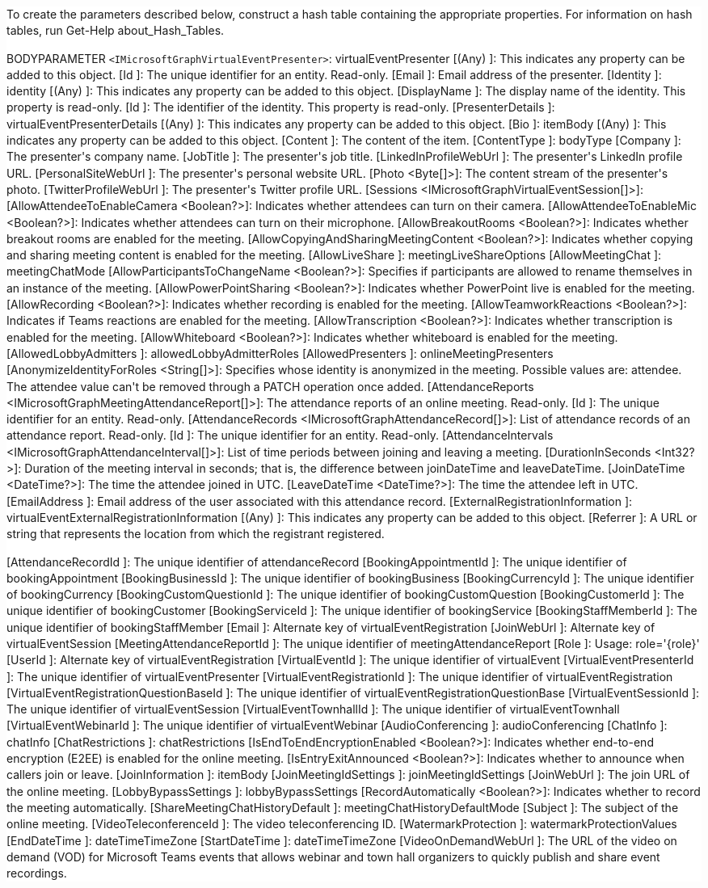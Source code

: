 To create the parameters described below, construct a hash table containing the appropriate properties.
For information on hash tables, run Get-Help about_Hash_Tables.

BODYPARAMETER `<IMicrosoftGraphVirtualEventPresenter>`: virtualEventPresenter
  [(Any) <Object>]: This indicates any property can be added to this object.
  [Id <String>]: The unique identifier for an entity.
Read-only.
  [Email <String>]: Email address of the presenter.
  [Identity <IMicrosoftGraphIdentity>]: identity
    [(Any) <Object>]: This indicates any property can be added to this object.
    [DisplayName <String>]: The display name of the identity.
This property is read-only.
    [Id <String>]: The identifier of the identity.
This property is read-only.
  [PresenterDetails <IMicrosoftGraphVirtualEventPresenterDetails>]: virtualEventPresenterDetails
    [(Any) <Object>]: This indicates any property can be added to this object.
    [Bio <IMicrosoftGraphItemBody>]: itemBody
      [(Any) <Object>]: This indicates any property can be added to this object.
      [Content <String>]: The content of the item.
      [ContentType <String>]: bodyType
    [Company <String>]: The presenter's company name.
    [JobTitle <String>]: The presenter's job title.
    [LinkedInProfileWebUrl <String>]: The presenter's LinkedIn profile URL.
    [PersonalSiteWebUrl <String>]: The presenter's personal website URL.
    [Photo <Byte[]>]: The content stream of the presenter's photo.
    [TwitterProfileWebUrl <String>]: The presenter's Twitter profile URL.
  [Sessions <IMicrosoftGraphVirtualEventSession[]>]: 
    [AllowAttendeeToEnableCamera <Boolean?>]: Indicates whether attendees can turn on their camera.
    [AllowAttendeeToEnableMic <Boolean?>]: Indicates whether attendees can turn on their microphone.
    [AllowBreakoutRooms <Boolean?>]: Indicates whether breakout rooms are enabled for the meeting.
    [AllowCopyingAndSharingMeetingContent <Boolean?>]: Indicates whether copying and sharing meeting content is enabled for the meeting.
    [AllowLiveShare <String>]: meetingLiveShareOptions
    [AllowMeetingChat <String>]: meetingChatMode
    [AllowParticipantsToChangeName <Boolean?>]: Specifies if participants are allowed to rename themselves in an instance of the meeting.
    [AllowPowerPointSharing <Boolean?>]: Indicates whether PowerPoint live is enabled for the meeting.
    [AllowRecording <Boolean?>]: Indicates whether recording is enabled for the meeting.
    [AllowTeamworkReactions <Boolean?>]: Indicates if Teams reactions are enabled for the meeting.
    [AllowTranscription <Boolean?>]: Indicates whether transcription is enabled for the meeting.
    [AllowWhiteboard <Boolean?>]: Indicates whether whiteboard is enabled for the meeting.
    [AllowedLobbyAdmitters <String>]: allowedLobbyAdmitterRoles
    [AllowedPresenters <String>]: onlineMeetingPresenters
    [AnonymizeIdentityForRoles <String[]>]: Specifies whose identity is anonymized in the meeting.
Possible values are: attendee.
The attendee value can't be removed through a PATCH operation once added.
    [AttendanceReports <IMicrosoftGraphMeetingAttendanceReport[]>]: The attendance reports of an online meeting.
Read-only.
      [Id <String>]: The unique identifier for an entity.
Read-only.
      [AttendanceRecords <IMicrosoftGraphAttendanceRecord[]>]: List of attendance records of an attendance report.
Read-only.
        [Id <String>]: The unique identifier for an entity.
Read-only.
        [AttendanceIntervals <IMicrosoftGraphAttendanceInterval[]>]: List of time periods between joining and leaving a meeting.
          [DurationInSeconds <Int32?>]: Duration of the meeting interval in seconds; that is, the difference between joinDateTime and leaveDateTime.
          [JoinDateTime <DateTime?>]: The time the attendee joined in UTC.
          [LeaveDateTime <DateTime?>]: The time the attendee left in UTC.
        [EmailAddress <String>]: Email address of the user associated with this attendance record.
        [ExternalRegistrationInformation <IMicrosoftGraphVirtualEventExternalRegistrationInformation>]: virtualEventExternalRegistrationInformation
          [(Any) <Object>]: This indicates any property can be added to this object.
          [Referrer <String>]: A URL or string that represents the location from which the registrant registered.

  [AttendanceRecordId <String>]: The unique identifier of attendanceRecord
  [BookingAppointmentId <String>]: The unique identifier of bookingAppointment
  [BookingBusinessId <String>]: The unique identifier of bookingBusiness
  [BookingCurrencyId <String>]: The unique identifier of bookingCurrency
  [BookingCustomQuestionId <String>]: The unique identifier of bookingCustomQuestion
  [BookingCustomerId <String>]: The unique identifier of bookingCustomer
  [BookingServiceId <String>]: The unique identifier of bookingService
  [BookingStaffMemberId <String>]: The unique identifier of bookingStaffMember
  [Email <String>]: Alternate key of virtualEventRegistration
  [JoinWebUrl <String>]: Alternate key of virtualEventSession
  [MeetingAttendanceReportId <String>]: The unique identifier of meetingAttendanceReport
  [Role <String>]: Usage: role='{role}'
  [UserId <String>]: Alternate key of virtualEventRegistration
  [VirtualEventId <String>]: The unique identifier of virtualEvent
  [VirtualEventPresenterId <String>]: The unique identifier of virtualEventPresenter
  [VirtualEventRegistrationId <String>]: The unique identifier of virtualEventRegistration
  [VirtualEventRegistrationQuestionBaseId <String>]: The unique identifier of virtualEventRegistrationQuestionBase
  [VirtualEventSessionId <String>]: The unique identifier of virtualEventSession
  [VirtualEventTownhallId <String>]: The unique identifier of virtualEventTownhall
  [VirtualEventWebinarId <String>]: The unique identifier of virtualEventWebinar
  [AudioConferencing <IMicrosoftGraphAudioConferencing>]: audioConferencing
  [ChatInfo <IMicrosoftGraphChatInfo>]: chatInfo
  [ChatRestrictions <IMicrosoftGraphChatRestrictions>]: chatRestrictions
  [IsEndToEndEncryptionEnabled <Boolean?>]: Indicates whether end-to-end encryption (E2EE) is enabled for the online meeting.
  [IsEntryExitAnnounced <Boolean?>]: Indicates whether to announce when callers join or leave.
  [JoinInformation <IMicrosoftGraphItemBody>]: itemBody
  [JoinMeetingIdSettings <IMicrosoftGraphJoinMeetingIdSettings>]: joinMeetingIdSettings
  [JoinWebUrl <String>]: The join URL of the online meeting.
  [LobbyBypassSettings <IMicrosoftGraphLobbyBypassSettings>]: lobbyBypassSettings
  [RecordAutomatically <Boolean?>]: Indicates whether to record the meeting automatically.
  [ShareMeetingChatHistoryDefault <String>]: meetingChatHistoryDefaultMode
  [Subject <String>]: The subject of the online meeting.
  [VideoTeleconferenceId <String>]: The video teleconferencing ID.
  [WatermarkProtection <IMicrosoftGraphWatermarkProtectionValues>]: watermarkProtectionValues
  [EndDateTime <IMicrosoftGraphDateTimeZone>]: dateTimeTimeZone
  [StartDateTime <IMicrosoftGraphDateTimeZone>]: dateTimeTimeZone
  [VideoOnDemandWebUrl <String>]: The URL of the video on demand (VOD) for Microsoft Teams events that allows webinar and town hall organizers to quickly publish and share event recordings.